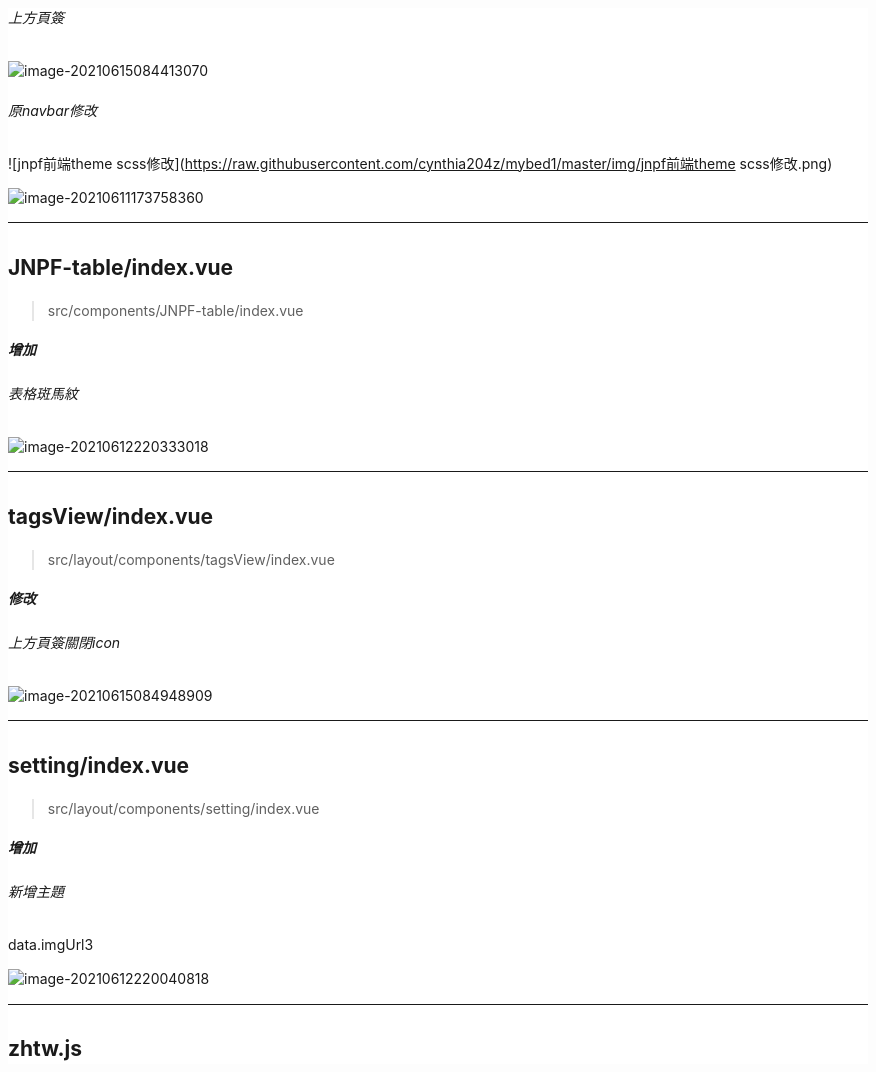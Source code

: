 ###### 上方頁簽

![image-20210615084413070](https://raw.githubusercontent.com/cynthia204z/mybed1/master/img/image-20210615084413070.png)

###### 原navbar修改

![jnpf前端theme scss修改](https://raw.githubusercontent.com/cynthia204z/mybed1/master/img/jnpf前端theme scss修改.png)

![image-20210611173758360](https://raw.githubusercontent.com/cynthia204z/mybed1/master/img/image-20210611173758360.png)

------

## JNPF-table/index.vue

> src/components/JNPF-table/index.vue

##### 增加

###### 表格斑馬紋

![image-20210612220333018](https://raw.githubusercontent.com/cynthia204z/mybed1/master/img/image-20210612220333018.png)

------

## tagsView/index.vue

> src/layout/components/tagsView/index.vue

##### 修改

###### 上方頁簽關閉icon

![image-20210615084948909](https://raw.githubusercontent.com/cynthia204z/mybed1/master/img/image-20210615084948909.png)

------

## setting/index.vue

> src/layout/components/setting/index.vue

##### 增加

###### 新增主題

data.imgUrl3

![image-20210612220040818](https://raw.githubusercontent.com/cynthia204z/mybed1/master/img/image-20210612220040818.png)

------

## zhtw.js
